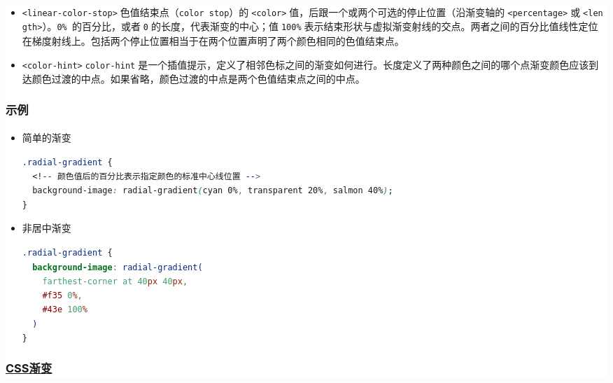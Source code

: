 - `<linear-color-stop>`
色值结束点（`color stop`）的 `<color>` 值，后跟一个或两个可选的停止位置（沿渐变轴的 `<percentage>` 或 `<length>`）。`0% `的百分比，或者 `0` 的长度，代表渐变的中心；值 `100%` 表示结束形状与虚拟渐变射线的交点。两者之间的百分比值线性定位在梯度射线上。包括两个停止位置相当于在两个位置声明了两个颜色相同的色值结束点。

- `<color-hint>`
`color-hint` 是一个插值提示，定义了相邻色标之间的渐变如何进行。长度定义了两种颜色之间的哪个点渐变颜色应该到达颜色过渡的中点。如果省略，颜色过渡的中点是两个色值结束点之间的中点。

### 示例

- 简单的渐变

  ```css
  .radial-gradient {
    <!-- 颜色值后的百分比表示指定颜色的标准中心线位置 -->
    background-image: radial-gradient(cyan 0%, transparent 20%, salmon 40%);
  }
  ```

- 非居中渐变

  ```css
  .radial-gradient {
    background-image: radial-gradient(
      farthest-corner at 40px 40px,
      #f35 0%,
      #43e 100%
    )
  }

### [CSS渐变](https://developer.mozilla.org/zh-CN/docs/Web/CSS/CSS_images/Using_CSS_gradients)